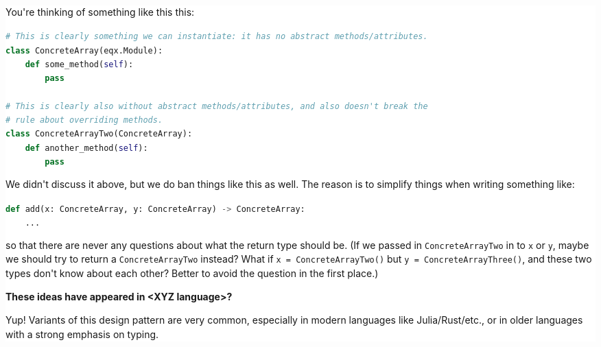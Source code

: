 You're thinking of something like this this:
```python
# This is clearly something we can instantiate: it has no abstract methods/attributes.
class ConcreteArray(eqx.Module):
    def some_method(self):
        pass

# This is clearly also without abstract methods/attributes, and also doesn't break the
# rule about overriding methods.
class ConcreteArrayTwo(ConcreteArray):
    def another_method(self):
        pass
```
We didn't discuss it above, but we do ban things like this as well. The reason is to simplify things when writing something like:
```python
def add(x: ConcreteArray, y: ConcreteArray) -> ConcreteArray:
    ...
```
so that there are never any questions about what the return type should be. (If we passed in `ConcreteArrayTwo` in to `x` or `y`, maybe we should try to return a `ConcreteArrayTwo` instead? What if `x = ConcreteArrayTwo()` but `y = ConcreteArrayThree()`, and these two types don't know about each other? Better to avoid the question in the first place.)

**These ideas have appeared in &lt;XYZ language&gt;?**

Yup! Variants of this design pattern are very common, especially in modern languages like Julia/Rust/etc., or in older languages with a strong emphasis on typing.

